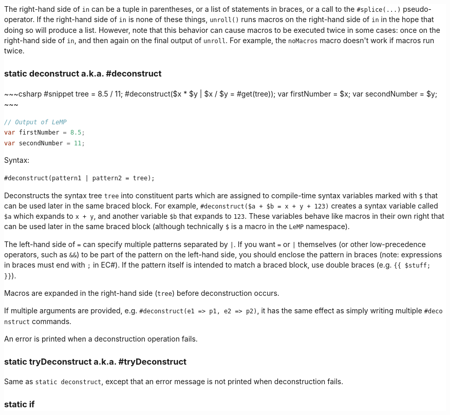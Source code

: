 The right-hand side of `in` can be a tuple in parentheses, or a list of statements in braces, or a call to the `#splice(...)` pseudo-operator. If the right-hand side of `in` is none of these things, `unroll()` runs macros on the right-hand side of `in` in the hope that doing so will produce a list. However, note that this behavior can cause macros to be executed twice in some cases: once on the right-hand side of `in`, and then again on the final output of `unroll`. For example, the `noMacros` macro doesn't work if macros run twice.

### static deconstruct a.k.a. #deconstruct ###

<div class='sbs' markdown='1'>
~~~csharp
  #snippet tree = 8.5 / 11;
  #deconstruct($x * $y | $x / $y = #get(tree));
  var firstNumber = $x;
  var secondNumber = $y;
~~~

~~~csharp
// Output of LeMP
var firstNumber = 8.5;
var secondNumber = 11;
~~~
</div>

Syntax:

    #deconstruct(pattern1 | pattern2 = tree);

Deconstructs the syntax tree `tree` into constituent parts which are assigned to
compile-time syntax variables marked with `$` that can be used later in the
same braced block. For example, `#deconstruct($a + $b = x + y + 123)` creates
a syntax variable called `$a` which expands to `x + y`, and another variable `$b`
that expands to `123`. These variables behave like macros in their own right that
can be used later in the same braced block (although technically `$` is a macro in the `LeMP` namespace).

The left-hand side of `=` can specify multiple patterns separated by `|`. If you 
want `=` or `|` themselves (or other low-precedence operators, such as `&&`) to be part of the pattern on the left-hand side, you should enclose the pattern in braces (note: expressions in braces must end with `;` in EC#). If the pattern itself is intended to match a braced block, use double braces (e.g. 
`{{ $stuff; }}`).

Macros are expanded in the right-hand side (`tree`) before deconstruction occurs.

If multiple arguments are provided, e.g. `#deconstruct(e1 => p1, e2 => p2)`,
it has the same effect as simply writing multiple `#deconstruct` commands.

An error is printed when a deconstruction operation fails.

### static tryDeconstruct a.k.a. #tryDeconstruct ###

Same as `static deconstruct`, except that an error message is not printed when deconstruction fails.

### static if ###
